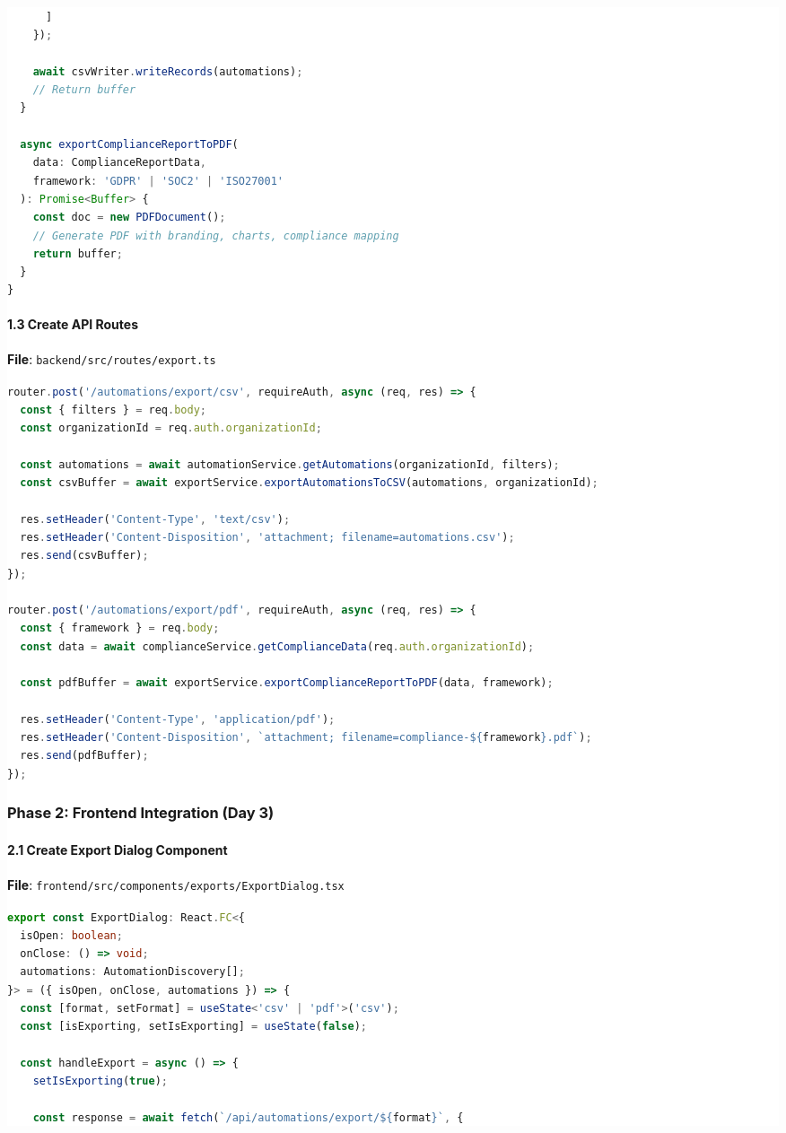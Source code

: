 ```typescript
      ]
    });

    await csvWriter.writeRecords(automations);
    // Return buffer
  }

  async exportComplianceReportToPDF(
    data: ComplianceReportData,
    framework: 'GDPR' | 'SOC2' | 'ISO27001'
  ): Promise<Buffer> {
    const doc = new PDFDocument();
    // Generate PDF with branding, charts, compliance mapping
    return buffer;
  }
}
```

#### 1.3 Create API Routes
**File**: `backend/src/routes/export.ts`

```typescript
router.post('/automations/export/csv', requireAuth, async (req, res) => {
  const { filters } = req.body;
  const organizationId = req.auth.organizationId;

  const automations = await automationService.getAutomations(organizationId, filters);
  const csvBuffer = await exportService.exportAutomationsToCSV(automations, organizationId);

  res.setHeader('Content-Type', 'text/csv');
  res.setHeader('Content-Disposition', 'attachment; filename=automations.csv');
  res.send(csvBuffer);
});

router.post('/automations/export/pdf', requireAuth, async (req, res) => {
  const { framework } = req.body;
  const data = await complianceService.getComplianceData(req.auth.organizationId);

  const pdfBuffer = await exportService.exportComplianceReportToPDF(data, framework);

  res.setHeader('Content-Type', 'application/pdf');
  res.setHeader('Content-Disposition', `attachment; filename=compliance-${framework}.pdf`);
  res.send(pdfBuffer);
});
```

### Phase 2: Frontend Integration (Day 3)

#### 2.1 Create Export Dialog Component
**File**: `frontend/src/components/exports/ExportDialog.tsx`

```typescript
export const ExportDialog: React.FC<{
  isOpen: boolean;
  onClose: () => void;
  automations: AutomationDiscovery[];
}> = ({ isOpen, onClose, automations }) => {
  const [format, setFormat] = useState<'csv' | 'pdf'>('csv');
  const [isExporting, setIsExporting] = useState(false);

  const handleExport = async () => {
    setIsExporting(true);

    const response = await fetch(`/api/automations/export/${format}`, {
```